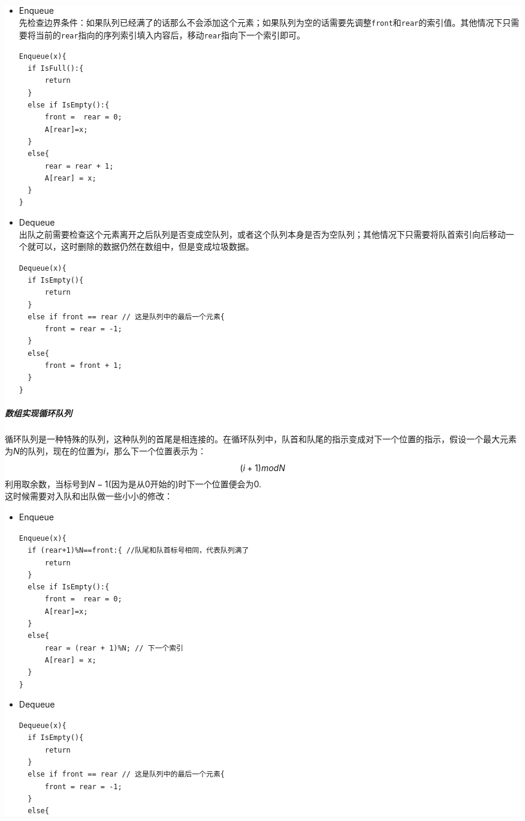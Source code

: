 - Enqueue  
  先检查边界条件：如果队列已经满了的话那么不会添加这个元素；如果队列为空的话需要先调整`front`和`rear`的索引值。其他情况下只需要将当前的`rear`指向的序列索引填入内容后，移动`rear`指向下一个索引即可。  
  ```
  Enqueue(x){
    if IsFull():{
        return
    }
    else if IsEmpty():{
        front =  rear = 0;
        A[rear]=x;
    }
    else{
        rear = rear + 1;
        A[rear] = x;
    }
  }
  ```
- Dequeue  
  出队之前需要检查这个元素离开之后队列是否变成空队列，或者这个队列本身是否为空队列；其他情况下只需要将队首索引向后移动一个就可以，这时删除的数据仍然在数组中，但是变成垃圾数据。  
  ```
  Dequeue(x){
    if IsEmpty(){
        return
    }
    else if front == rear // 这是队列中的最后一个元素{
        front = rear = -1;
    }
    else{
        front = front + 1;
    }
  }
  ```
  
##### 数组实现循环队列
循环队列是一种特殊的队列，这种队列的首尾是相连接的。在循环队列中，队首和队尾的指示变成对下一个位置的指示，假设一个最大元素为$N$的队列，现在的位置为$i$，那么下一个位置表示为：  
$$(i+1)mod N$$
利用取余数，当标号到$N-1$(因为是从0开始的)时下一个位置便会为0.  
这时候需要对入队和出队做一些小小的修改：  
- Enqueue  
  ```
  Enqueue(x){
    if (rear+1)%N==front:{ //队尾和队首标号相同，代表队列满了
        return
    }
    else if IsEmpty():{
        front =  rear = 0;
        A[rear]=x;
    }
    else{
        rear = (rear + 1)%N; // 下一个索引
        A[rear] = x;
    }
  }
  ```
- Dequeue  
  ```
  Dequeue(x){
    if IsEmpty(){
        return
    }
    else if front == rear // 这是队列中的最后一个元素{
        front = rear = -1;
    }
    else{
  ```